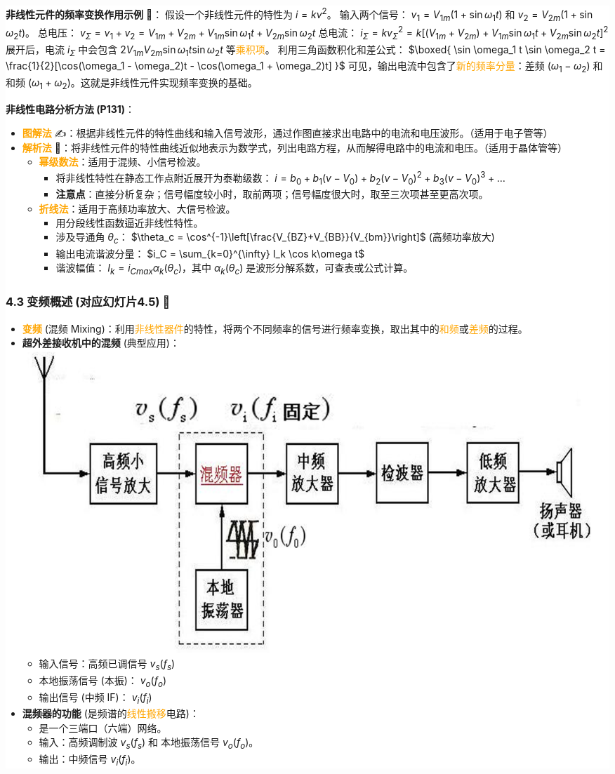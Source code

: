 **非线性元件的频率变换作用示例** 🤔：
假设一个非线性元件的特性为 $i = kv^2$。
输入两个信号： $v_1 = V_{1m}(1 + \sin \omega_1 t)$ 和 $v_2 = V_{2m}(1 + \sin \omega_2 t)$。
总电压： $v_\Sigma = v_1 + v_2 = V_{1m} + V_{2m} + V_{1m} \sin \omega_1 t + V_{2m} \sin \omega_2 t$
总电流： $i_\Sigma = k v_\Sigma^2 = k[(V_{1m} + V_{2m}) + V_{1m} \sin \omega_1 t + V_{2m} \sin \omega_2 t]^2$
展开后，电流 $i_\Sigma$ 中会包含 $2V_{1m}V_{2m} \sin \omega_1 t \sin \omega_2 t$ 等<font color="orange">乘积项</font>。
利用三角函数积化和差公式：
$\boxed{ \sin \omega_1 t \sin \omega_2 t = \frac{1}{2}[\cos(\omega_1 - \omega_2)t - \cos(\omega_1 + \omega_2)t] }$
可见，输出电流中包含了<font color="orange">新的频率分量</font>：差频 $(\omega_1 - \omega_2)$ 和和频 $(\omega_1 + \omega_2)$。这就是非线性元件实现频率变换的基础。

**非线性电路分析方法 (P131)**：

*   **<font color="orange">图解法</font>** ✍️：根据非线性元件的特性曲线和输入信号波形，通过作图直接求出电路中的电流和电压波形。（适用于电子管等）
*   **<font color="orange">解析法</font>** 🔢：将非线性元件的特性曲线近似地表示为数学式，列出电路方程，从而解得电路中的电流和电压。（适用于晶体管等）
    *   **<font color="orange">幂级数法</font>**：适用于混频、小信号检波。
        *   将非线性特性在静态工作点附近展开为泰勒级数：
            $i = b_0 + b_1(v-V_0) + b_2(v-V_0)^2 + b_3(v-V_0)^3 + \dots$
        *   **注意点**：直接分析复杂；信号幅度较小时，取前两项；信号幅度很大时，取至三次项甚至更高次项。
    *   **<font color="orange">折线法</font>**：适用于高频功率放大、大信号检波。
        *   用分段线性函数逼近非线性特性。
        *   涉及导通角 $\theta_c$： $\theta_c = \cos^{-1}\left[\frac{V_{BZ}+V_{BB}}{V_{bm}}\right]$ (高频功率放大)
        *   输出电流谐波分量： $i_C = \sum_{k=0}^{\infty} I_k \cos k\omega t$
        *   谐波幅值： $I_k = i_{Cmax} \alpha_k(\theta_c)$，其中 $\alpha_k(\theta_c)$ 是波形分解系数，可查表或公式计算。

### 4.3 变频概述 (对应幻灯片4.5) 🔄

*   **<font color="orange">变频</font>** (混频 Mixing)：利用<font color="orange">非线性器件</font>的特性，将两个不同频率的信号进行频率变换，取出其中的<font color="orange">和频</font>或<font color="orange">差频</font>的过程。
*   **超外差接收机中的混频** (典型应用)：
    ![图片](Pasted-image-20250418151656.png)
    *   输入信号：高频已调信号 $v_s(f_s)$
    *   本地振荡信号 (本振)： $v_o(f_o)$
    *   输出信号 (中频 IF)： $v_i(f_i)$
*   **混频器的功能** (是频谱的<font color="orange">线性搬移</font>电路)：
    *   是一个三端口（六端）网络。
    *   输入：高频调制波 $v_s(f_s)$ 和 本地振荡信号 $v_o(f_o)$。
    *   输出：中频信号 $v_i(f_i)$。